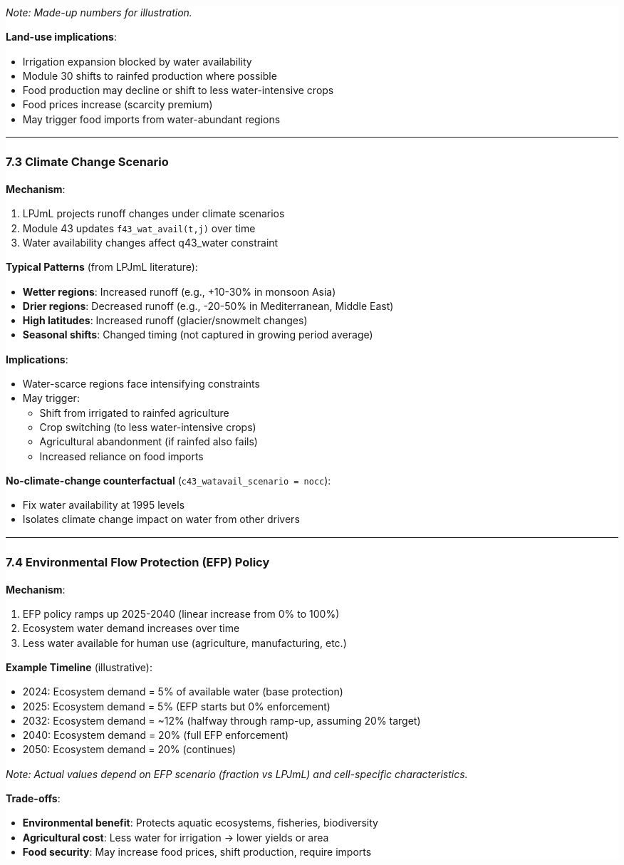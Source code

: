 *Note: Made-up numbers for illustration.*

**Land-use implications**:
- Irrigation expansion blocked by water availability
- Module 30 shifts to rainfed production where possible
- Food production may decline or shift to less water-intensive crops
- Food prices increase (scarcity premium)
- May trigger food imports from water-abundant regions

---

### 7.3 Climate Change Scenario

**Mechanism**:
1. LPJmL projects runoff changes under climate scenarios
2. Module 43 updates `f43_wat_avail(t,j)` over time
3. Water availability changes affect q43_water constraint

**Typical Patterns** (from LPJmL literature):
- **Wetter regions**: Increased runoff (e.g., +10-30% in monsoon Asia)
- **Drier regions**: Decreased runoff (e.g., -20-50% in Mediterranean, Middle East)
- **High latitudes**: Increased runoff (glacier/snowmelt changes)
- **Seasonal shifts**: Changed timing (not captured in growing period average)

**Implications**:
- Water-scarce regions face intensifying constraints
- May trigger:
  - Shift from irrigated to rainfed agriculture
  - Crop switching (to less water-intensive crops)
  - Agricultural abandonment (if rainfed also fails)
  - Increased reliance on food imports

**No-climate-change counterfactual** (`c43_watavail_scenario = nocc`):
- Fix water availability at 1995 levels
- Isolates climate change impact on water from other drivers

---

### 7.4 Environmental Flow Protection (EFP) Policy

**Mechanism**:
1. EFP policy ramps up 2025-2040 (linear increase from 0% to 100%)
2. Ecosystem water demand increases over time
3. Less water available for human use (agriculture, manufacturing, etc.)

**Example Timeline** (illustrative):
- 2024: Ecosystem demand = 5% of available water (base protection)
- 2025: Ecosystem demand = 5% (EFP starts but 0% enforcement)
- 2032: Ecosystem demand = ~12% (halfway through ramp-up, assuming 20% target)
- 2040: Ecosystem demand = 20% (full EFP enforcement)
- 2050: Ecosystem demand = 20% (continues)

*Note: Actual values depend on EFP scenario (fraction vs LPJmL) and cell-specific characteristics.*

**Trade-offs**:
- **Environmental benefit**: Protects aquatic ecosystems, fisheries, biodiversity
- **Agricultural cost**: Less water for irrigation → lower yields or area
- **Food security**: May increase food prices, shift production, require imports
